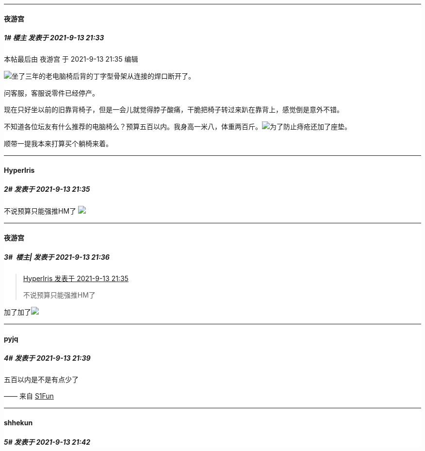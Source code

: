 

*****

####  夜游宫  
##### 1#       楼主       发表于 2021-9-13 21:33


 本帖最后由 夜游宫 于 2021-9-13 21:35 编辑 

<img src="https://static.saraba1st.com/image/smiley/face2017/145.png" referrerpolicy="no-referrer">坐了三年的老电脑椅后背的丁字型骨架从连接的焊口断开了。

问客服，客服说零件已经停产。

现在只好坐以前的旧靠背椅子，但是一会儿就觉得脖子酸痛，干脆把椅子转过来趴在靠背上，感觉倒是意外不错。

不知道各位坛友有什么推荐的电脑椅么？预算五百以内。我身高一米八，体重两百斤。<img src="https://static.saraba1st.com/image/smiley/face2017/117.png" referrerpolicy="no-referrer">为了防止痔疮还加了座垫。

顺带一提我本来打算买个躺椅来着。


*****

####  HyperIris  
##### 2#       发表于 2021-9-13 21:35


不说预算只能强推HM了
<img src="https://static.saraba1st.com/image/smiley/face2017/047.png" referrerpolicy="no-referrer">


*****

####  夜游宫  
##### 3#         楼主| 发表于 2021-9-13 21:36


<blockquote><a href="httphttps://bbs.saraba1st.com/2b/forum.php?mod=redirect&amp;goto=findpost&amp;pid=52737278&amp;ptid=2026256" target="_blank">HyperIris 发表于 2021-9-13 21:35</a>

不说预算只能强推HM了</blockquote>
加了加了<img src="https://static.saraba1st.com/image/smiley/face2017/121.png" referrerpolicy="no-referrer">


*****

####  pyjq  
##### 4#       发表于 2021-9-13 21:39


五百以内是不是有点少了

—— 来自 [S1Fun](https://s1fun.koalcat.com)


*****

####  shhekun  
##### 5#       发表于 2021-9-13 21:42

